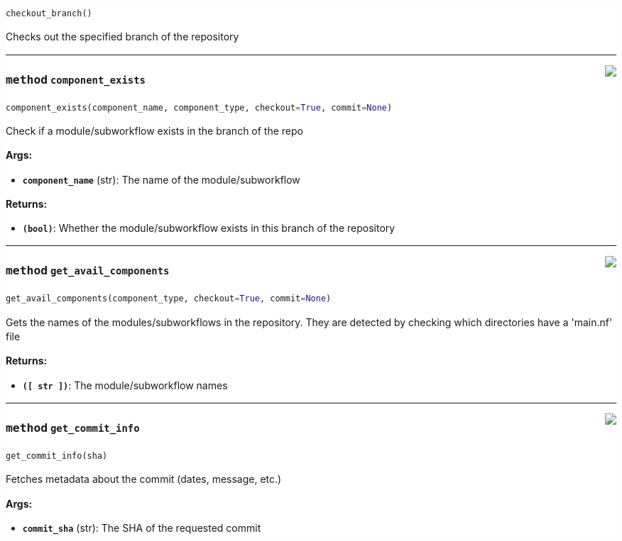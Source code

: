 ```python
checkout_branch()
```

Checks out the specified branch of the repository

---

<a href="../../../../../../tools/nf_core/modules/modules_repo.py#L305"><img align="right" style="float:right;" src="https://img.shields.io/badge/-source-cccccc?style=flat-square"></a>

### <kbd>method</kbd> `component_exists`

```python
component_exists(component_name, component_type, checkout=True, commit=None)
```

Check if a module/subworkflow exists in the branch of the repo

**Args:**

- <b>`component_name`</b> (str): The name of the module/subworkflow

**Returns:**

- <b>`(bool)`</b>: Whether the module/subworkflow exists in this branch of the repository

---

<a href="../../../../../../tools/nf_core/modules/modules_repo.py#L452"><img align="right" style="float:right;" src="https://img.shields.io/badge/-source-cccccc?style=flat-square"></a>

### <kbd>method</kbd> `get_avail_components`

```python
get_avail_components(component_type, checkout=True, commit=None)
```

Gets the names of the modules/subworkflows in the repository. They are detected by checking which directories have a 'main.nf' file

**Returns:**

- <b>`([ str ])`</b>: The module/subworkflow names

---

<a href="../../../../../../tools/nf_core/modules/modules_repo.py#L432"><img align="right" style="float:right;" src="https://img.shields.io/badge/-source-cccccc?style=flat-square"></a>

### <kbd>method</kbd> `get_commit_info`

```python
get_commit_info(sha)
```

Fetches metadata about the commit (dates, message, etc.)

**Args:**

- <b>`commit_sha`</b> (str): The SHA of the requested commit

